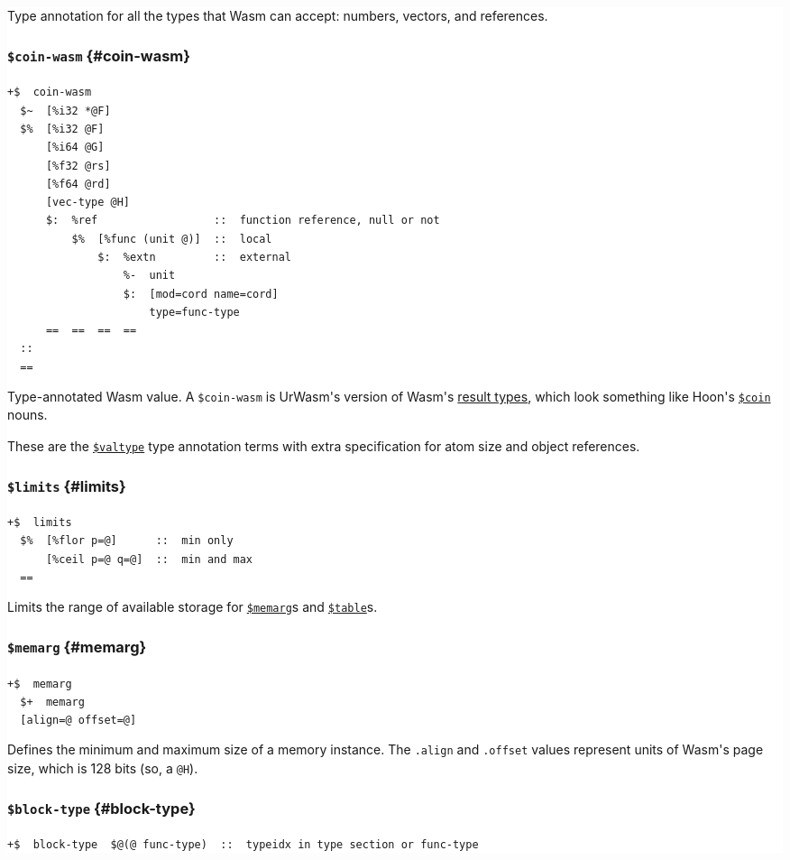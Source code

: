Type annotation for all the types that Wasm can accept: numbers, vectors, and references.

### `$coin-wasm` {#coin-wasm}

```hoon
+$  coin-wasm
  $~  [%i32 *@F]
  $%  [%i32 @F]
      [%i64 @G]
      [%f32 @rs]
      [%f64 @rd]
      [vec-type @H]
      $:  %ref                  ::  function reference, null or not
          $%  [%func (unit @)]  ::  local
              $:  %extn         ::  external
                  %-  unit
                  $:  [mod=cord name=cord]
                      type=func-type
      ==  ==  ==  ==
  ::
  ==
```

Type-annotated Wasm value. A `$coin-wasm` is UrWasm's version of Wasm's [result types](https://www.w3.org/TR/2022/WD-wasm-core-2-20220419/syntax/types.html#result-types), which look something like Hoon's [`$coin`](https://docs.urbit.org/hoon/stdlib/3g#coin) nouns.

These are the [`$valtype`](#valtype) type annotation terms with extra specification for atom size and object references.

### `$limits` {#limits}

```hoon
+$  limits
  $%  [%flor p=@]      ::  min only
      [%ceil p=@ q=@]  ::  min and max
  ==
```

Limits the range of available storage for [`$memarg`](#memarg)s and [`$table`](#table)s.

### `$memarg` {#memarg}

```hoon
+$  memarg
  $+  memarg
  [align=@ offset=@]
```

Defines the minimum and maximum size of a memory instance. The `.align` and `.offset` values represent units of Wasm's page size, which is 128 bits (so, a `@H`).

### `$block-type` {#block-type}

```hoon
+$  block-type  $@(@ func-type)  ::  typeidx in type section or func-type
```
